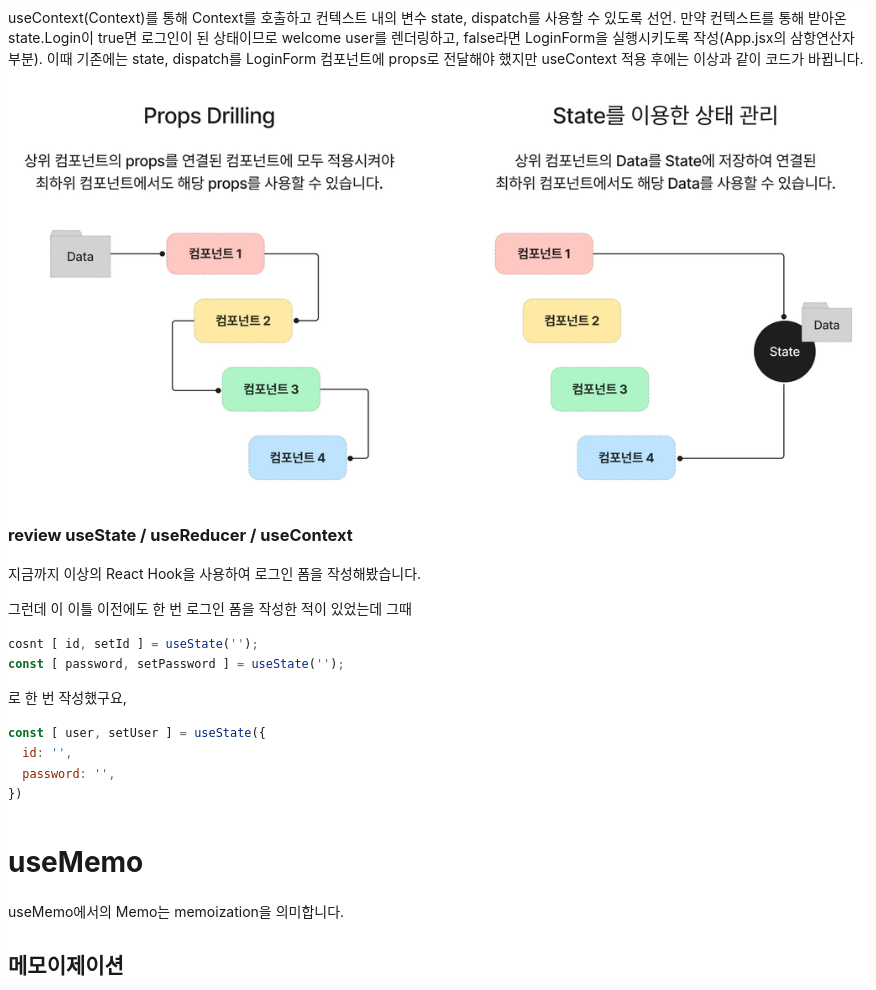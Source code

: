 useContext(Context)를 통해 Context를 호출하고 컨텍스트 내의 변수 state, dispatch를 사용할 수 있도록 선언.
만약 컨텍스트를 통해 받아온 state.Login이 true면 로그인이 된 상태이므로 welcome user를 렌더링하고, false라면 LoginForm을 실행시키도록 작성(App.jsx의 삼항연산자 부분).
이때 기존에는 state, dispatch를 LoginForm 컴포넌트에 props로 전달해야 했지만 
useContext 적용 후에는 이상과 같이 코드가 바뀝니다.

![drillingContext](./useStateAdvantage.webp)

### review useState / useReducer / useContext

지금까지 이상의 React Hook을 사용하여 로그인 폼을 작성해봤습니다.

그런데 이 이틀 이전에도 한 번 로그인 폼을 작성한 적이 있었는데
그때

```jsx
cosnt [ id, setId ] = useState('');
const [ password, setPassword ] = useState('');
```
로 한 번 작성했구요,
```jsx
const [ user, setUser ] = useState({
  id: '',
  password: '',
})
```

# useMemo

useMemo에서의 Memo는 memoization을 의미합니다.

## 메모이제이션
